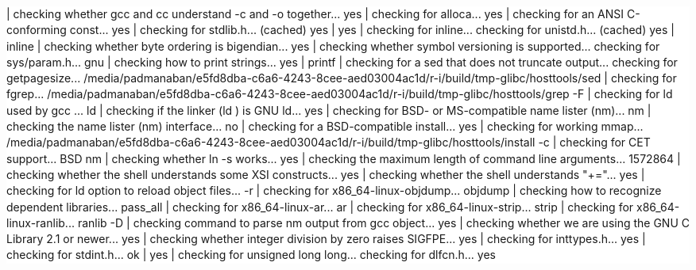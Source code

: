 | checking whether gcc  and cc understand -c and -o together... yes
| checking for alloca... yes
| checking for an ANSI C-conforming const... yes
| checking for stdlib.h... (cached) yes
| yes
| checking for inline... checking for unistd.h... (cached) yes
| inline
| checking whether byte ordering is bigendian... yes
| checking whether symbol versioning is supported... checking for sys/param.h... gnu
| checking how to print strings... yes
| printf
| checking for a sed that does not truncate output... checking for getpagesize... /media/padmanaban/e5fd8dba-c6a6-4243-8cee-aed03004ac1d/r-i/build/tmp-glibc/hosttools/sed
| checking for fgrep... /media/padmanaban/e5fd8dba-c6a6-4243-8cee-aed03004ac1d/r-i/build/tmp-glibc/hosttools/grep -F
| checking for ld used by gcc ... ld
| checking if the linker (ld ) is GNU ld... yes
| checking for BSD- or MS-compatible name lister (nm)... nm
| checking the name lister (nm) interface... no
| checking for a BSD-compatible install... yes
| checking for working mmap... /media/padmanaban/e5fd8dba-c6a6-4243-8cee-aed03004ac1d/r-i/build/tmp-glibc/hosttools/install -c
| checking for CET support... BSD nm
| checking whether ln -s works... yes
| checking the maximum length of command line arguments... 1572864
| checking whether the shell understands some XSI constructs... yes
| checking whether the shell understands &quot;+=&quot;... yes
| checking for ld  option to reload object files... -r
| checking for x86_64-linux-objdump... objdump
| checking how to recognize dependent libraries... pass_all
| checking for x86_64-linux-ar... ar
| checking for x86_64-linux-strip... strip
| checking for x86_64-linux-ranlib... ranlib -D
| checking command to parse nm output from gcc  object... yes
| checking whether we are using the GNU C Library 2.1 or newer... yes
| checking whether integer division by zero raises SIGFPE... yes
| checking for inttypes.h... yes
| checking for stdint.h... ok
| yes
| checking for unsigned long long... checking for dlfcn.h... yes